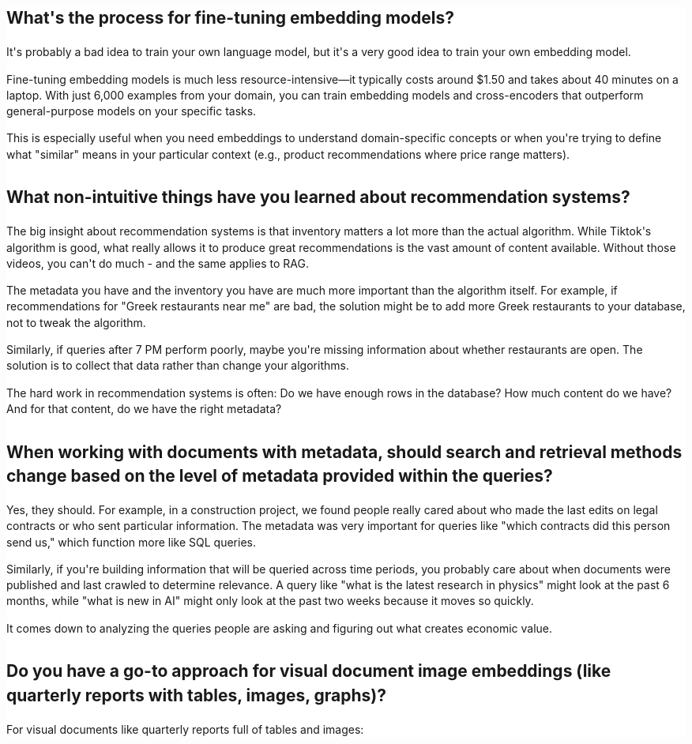 ## What's the process for fine-tuning embedding models?

It's probably a bad idea to train your own language model, but it's a very good idea to train your own embedding model.

Fine-tuning embedding models is much less resource-intensive—it typically costs around $1.50 and takes about 40 minutes on a laptop. With just 6,000 examples from your domain, you can train embedding models and cross-encoders that outperform general-purpose models on your specific tasks.

This is especially useful when you need embeddings to understand domain-specific concepts or when you're trying to define what "similar" means in your particular context (e.g., product recommendations where price range matters).

## What non-intuitive things have you learned about recommendation systems?

The big insight about recommendation systems is that inventory matters a lot more than the actual algorithm. While Tiktok's algorithm is good, what really allows it to produce great recommendations is the vast amount of content available. Without those videos, you can't do much - and the same applies to RAG.

The metadata you have and the inventory you have are much more important than the algorithm itself. For example, if recommendations for "Greek restaurants near me" are bad, the solution might be to add more Greek restaurants to your database, not to tweak the algorithm.

Similarly, if queries after 7 PM perform poorly, maybe you're missing information about whether restaurants are open. The solution is to collect that data rather than change your algorithms.

The hard work in recommendation systems is often: Do we have enough rows in the database? How much content do we have? And for that content, do we have the right metadata?

## When working with documents with metadata, should search and retrieval methods change based on the level of metadata provided within the queries?

Yes, they should. For example, in a construction project, we found people really cared about who made the last edits on legal contracts or who sent particular information. The metadata was very important for queries like "which contracts did this person send us," which function more like SQL queries.

Similarly, if you're building information that will be queried across time periods, you probably care about when documents were published and last crawled to determine relevance. A query like "what is the latest research in physics" might look at the past 6 months, while "what is new in AI" might only look at the past two weeks because it moves so quickly.

It comes down to analyzing the queries people are asking and figuring out what creates economic value.

## Do you have a go-to approach for visual document image embeddings (like quarterly reports with tables, images, graphs)?

For visual documents like quarterly reports full of tables and images:
